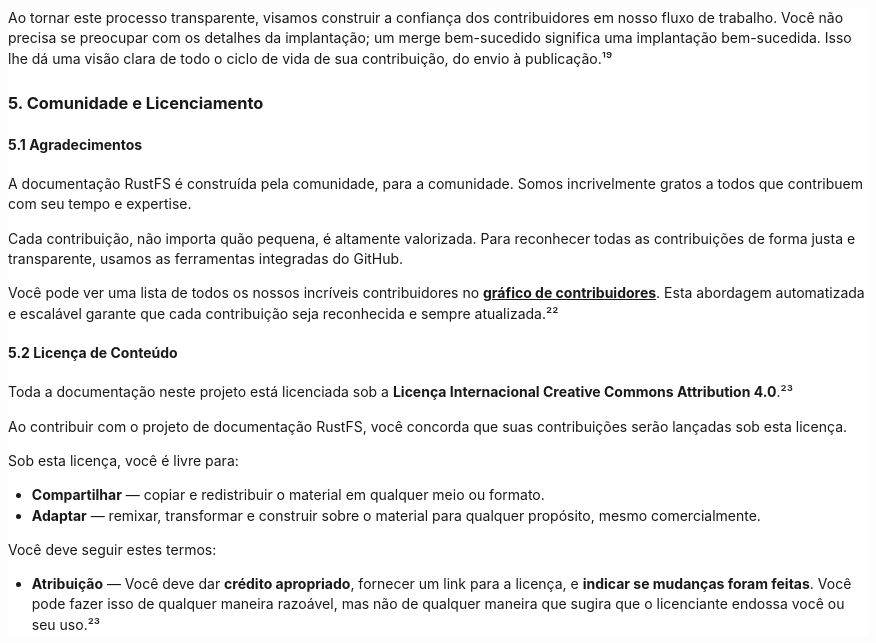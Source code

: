 Ao tornar este processo transparente, visamos construir a confiança dos contribuidores em nosso fluxo de trabalho. Você não precisa se preocupar com os detalhes da implantação; um merge bem-sucedido significa uma implantação bem-sucedida. Isso lhe dá uma visão clara de todo o ciclo de vida de sua contribuição, do envio à publicação.¹⁹

### 5. Comunidade e Licenciamento

#### 5.1 Agradecimentos

A documentação RustFS é construída pela comunidade, para a comunidade. Somos incrivelmente gratos a todos que contribuem com seu tempo e expertise.

Cada contribuição, não importa quão pequena, é altamente valorizada. Para reconhecer todas as contribuições de forma justa e transparente, usamos as ferramentas integradas do GitHub.

Você pode ver uma lista de todos os nossos incríveis contribuidores no **[gráfico de contribuidores](https://github.com/rustfs/docs.rustfs.com/graphs/contributors)**. Esta abordagem automatizada e escalável garante que cada contribuição seja reconhecida e sempre atualizada.²²

#### 5.2 Licença de Conteúdo

Toda a documentação neste projeto está licenciada sob a **Licença Internacional Creative Commons Attribution 4.0**.²³

Ao contribuir com o projeto de documentação RustFS, você concorda que suas contribuições serão lançadas sob esta licença.

Sob esta licença, você é livre para:

- **Compartilhar** — copiar e redistribuir o material em qualquer meio ou formato.
- **Adaptar** — remixar, transformar e construir sobre o material para qualquer propósito, mesmo comercialmente.

Você deve seguir estes termos:

- **Atribuição** — Você deve dar **crédito apropriado**, fornecer um link para a licença, e **indicar se mudanças foram feitas**. Você pode fazer isso de qualquer maneira razoável, mas não de qualquer maneira que sugira que o licenciante endossa você ou seu uso.²³
